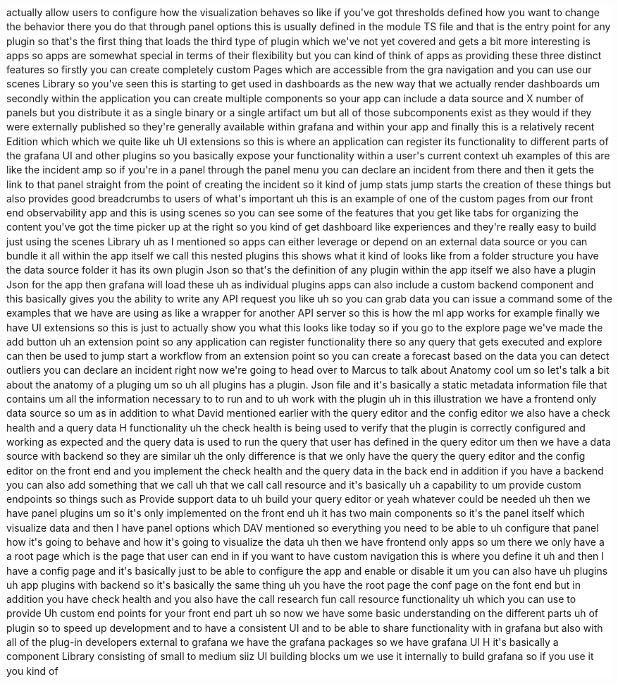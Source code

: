 actually allow users to configure how the visualization behaves so like if you've got thresholds defined how you want to change the behavior there you do that through panel options this is usually defined in the module TS file and that is the entry point for any plugin so that's the first thing that loads the third type of plugin which we've not yet covered and gets a bit more interesting is apps so apps are somewhat special in terms of their flexibility but you can kind of think of apps as providing these three distinct features so firstly you can create completely custom Pages which are accessible from the gra navigation and you can use our scenes Library so you've seen this is starting to get used in dashboards as the new way that we actually render dashboards um secondly within the application you can create multiple components so your app can include a data source and X number of panels but you distribute it as a single binary or a single artifact um but all of those subcomponents exist as they would if they were externally published so they're generally available within grafana and within your app and finally this is a relatively recent Edition which which we quite like uh UI extensions so this is where an application can register its functionality to different parts of the grafana UI and other plugins so you basically expose your functionality within a user's current context uh examples of this are like the incident amp so if you're in a panel through the panel menu you can declare an incident from there and then it gets the link to that panel straight from the point of creating the incident so it kind of jump stats jump starts the creation of these things but also provides good breadcrumbs to users of what's important uh this is an example of one of the custom pages from our front end observability app and this is using scenes so you can see some of the features that you get like tabs for organizing the content you've got the time picker up at the right so you kind of get dashboard like experiences and they're really easy to build just using the scenes Library uh as I mentioned so apps can either leverage or depend on an external data source or you can bundle it all within the app itself we call this nested plugins this shows what it kind of looks like from a folder structure you have the data source folder it has its own plugin Json so that's the definition of any plugin within the app itself we also have a plugin Json for the app then grafana will load these uh as individual plugins apps can also include a custom backend component and this basically gives you the ability to write any API request you like uh so you can grab data you can issue a command some of the examples that we have are using as like a wrapper for another API server so this is how the ml app works for example finally we have UI extensions so this is just to actually show you what this looks like today so if you go to the explore page we've made the add button uh an extension point so any application can register functionality there so any query that gets executed and explore can then be used to jump start a workflow from an extension point so you can create a forecast based on the data you can detect outliers you can declare an incident right now we're going to head over to Marcus to talk about Anatomy cool um so let's talk a bit about the anatomy of a pluging um so uh all plugins has a plugin. Json file and it's basically a static metadata information file that contains um all the information necessary to to run and to uh work with the plugin uh in this illustration we have a frontend only data source so um as in addition to what David mentioned earlier with the query editor and the config editor we also have a check health and a query data H functionality uh the check health is being used to verify that the plugin is correctly configured and working as expected and the query data is used to run the query that user has defined in the query editor um then we have a data source with backend so they are similar uh the only difference is that we only have the query the query editor and the config editor on the front end and you implement the check health and the query data in the back end in addition if you have a backend you can also add something that we call uh that we call call resource and it's basically uh a capability to um provide custom endpoints so things such as Provide support data to uh build your query editor or yeah whatever could be needed uh then we have panel plugins um so it's only implemented on the front end uh it has two main components so it's the panel itself which visualize data and then I have panel options which DAV mentioned so everything you need to be able to uh configure that panel how it's going to behave and how it's going to visualize the data uh then we have frontend only apps so um there we only have a a root page which is the page that user can end in if you want to have custom navigation this is where you define it uh and then I have a config page and it's basically just to be able to configure the app and enable or disable it um you can also have uh plugins uh app plugins with backend so it's basically the same thing uh you have the root page the conf page on the font end but in addition you have check health and you also have the call research fun call resource functionality uh which you can use to provide Uh custom end points for your front end part uh so now we have some basic understanding on the different parts uh of plugin so to speed up development and to have a consistent UI and to be able to share functionality with in grafana but also with all of the plug-in developers external to grafana we have the grafana packages so we have grafana UI H it's basically a component Library consisting of small to medium siiz UI building blocks um we use it internally to build grafana so if you use it you kind of
